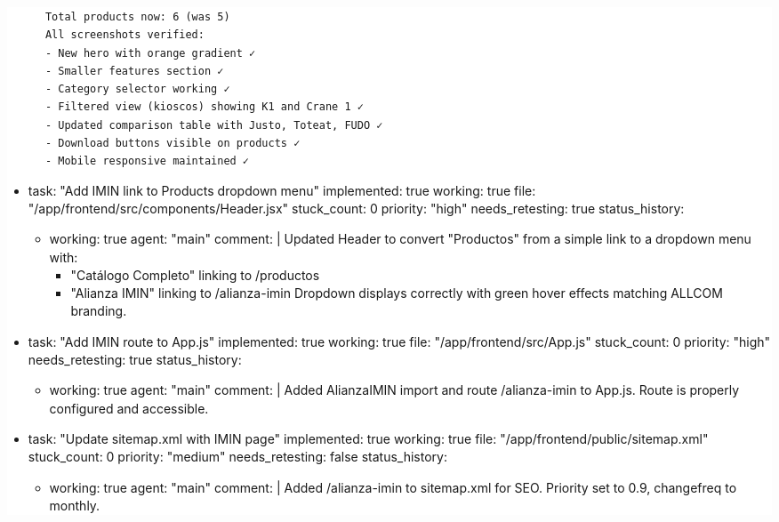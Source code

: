           Total products now: 6 (was 5)
          All screenshots verified:
          - New hero with orange gradient ✓
          - Smaller features section ✓
          - Category selector working ✓
          - Filtered view (kioscos) showing K1 and Crane 1 ✓
          - Updated comparison table with Justo, Toteat, FUDO ✓
          - Download buttons visible on products ✓
          - Mobile responsive maintained ✓

  - task: "Add IMIN link to Products dropdown menu"
    implemented: true
    working: true
    file: "/app/frontend/src/components/Header.jsx"
    stuck_count: 0
    priority: "high"
    needs_retesting: true
    status_history:
      - working: true
        agent: "main"
        comment: |
          Updated Header to convert "Productos" from a simple link to a dropdown menu with:
          - "Catálogo Completo" linking to /productos
          - "Alianza IMIN" linking to /alianza-imin
          Dropdown displays correctly with green hover effects matching ALLCOM branding.

  - task: "Add IMIN route to App.js"
    implemented: true
    working: true
    file: "/app/frontend/src/App.js"
    stuck_count: 0
    priority: "high"
    needs_retesting: true
    status_history:
      - working: true
        agent: "main"
        comment: |
          Added AlianzaIMIN import and route /alianza-imin to App.js.
          Route is properly configured and accessible.

  - task: "Update sitemap.xml with IMIN page"
    implemented: true
    working: true
    file: "/app/frontend/public/sitemap.xml"
    stuck_count: 0
    priority: "medium"
    needs_retesting: false
    status_history:
      - working: true
        agent: "main"
        comment: |
          Added /alianza-imin to sitemap.xml for SEO.
          Priority set to 0.9, changefreq to monthly.
